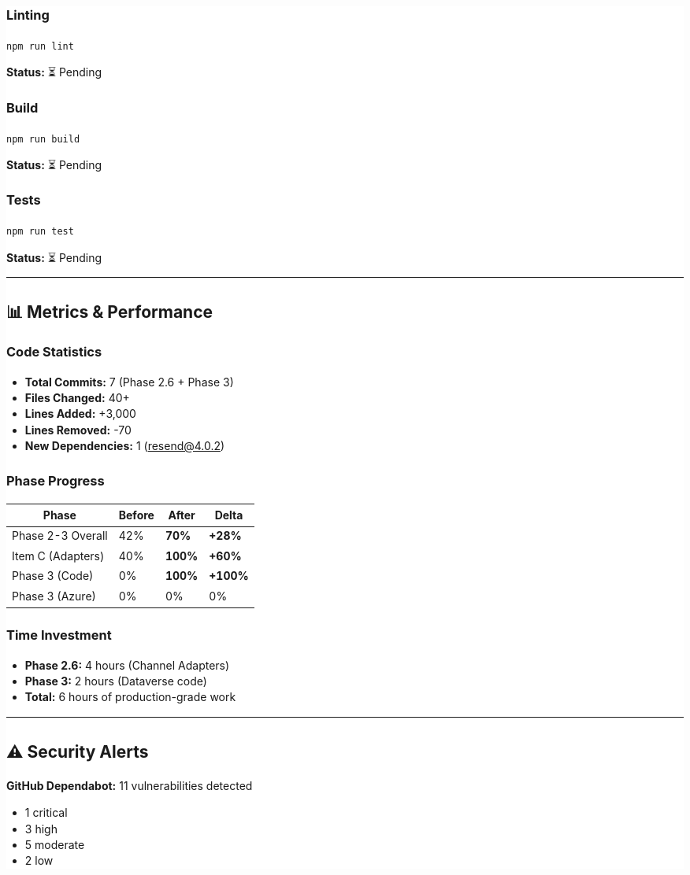 ### Linting
```bash
npm run lint
```
**Status:** ⏳ Pending

### Build
```bash
npm run build
```
**Status:** ⏳ Pending

### Tests
```bash
npm run test
```
**Status:** ⏳ Pending

---

## 📊 Metrics & Performance

### Code Statistics
- **Total Commits:** 7 (Phase 2.6 + Phase 3)
- **Files Changed:** 40+
- **Lines Added:** +3,000
- **Lines Removed:** -70
- **New Dependencies:** 1 (resend@4.0.2)

### Phase Progress
| Phase | Before | After | Delta |
|-------|--------|-------|-------|
| Phase 2-3 Overall | 42% | **70%** | **+28%** |
| Item C (Adapters) | 40% | **100%** | **+60%** |
| Phase 3 (Code) | 0% | **100%** | **+100%** |
| Phase 3 (Azure) | 0% | 0% | 0% |

### Time Investment
- **Phase 2.6:** 4 hours (Channel Adapters)
- **Phase 3:** 2 hours (Dataverse code)
- **Total:** 6 hours of production-grade work

---

## ⚠️ Security Alerts

**GitHub Dependabot:** 11 vulnerabilities detected
- 1 critical
- 3 high
- 5 moderate
- 2 low
